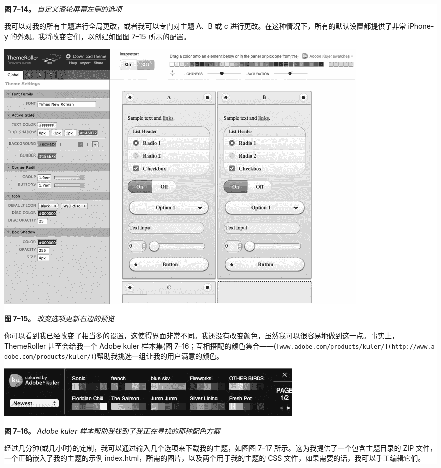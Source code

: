 **图 7–14。** *自定义滚轮屏幕左侧的选项*

我可以对我的所有主题进行全局更改，或者我可以专门对主题 A、B 或 c 进行更改。在这种情况下，所有的默认设置都提供了非常 iPhone-y 的外观。我将改变它们，以创建如图图 7–15 所示的配置。

![images](img/9781430239574_Fig07-15.jpg)

**图 7–15。** *改变选项更新右边的预览*

你可以看到我已经改变了相当多的设置，这使得界面非常不同。我还没有改变颜色，虽然我可以很容易地做到这一点。事实上，ThemeRoller 甚至会给我一个 Adobe kuler 样本集(图 7–16；互相搭配的颜色集合——(`[www.adobe.com/products/kuler/](http://www.adobe.com/products/kuler/)`)帮助我挑选一组让我的用户满意的颜色。

![images](img/9781430239574_Fig07-16.jpg)

**图 7–16。** *Adobe kuler 样本帮助我找到了我正在寻找的那种配色方案*

经过几分钟(或几小时)的定制，我可以通过输入几个选项来下载我的主题，如图图 7–17 所示。这为我提供了一个包含主题目录的 ZIP 文件，一个正确嵌入了我的主题的示例 index.html，所需的图片，以及两个用于我的主题的 CSS 文件，如果需要的话，我可以手工编辑它们。
